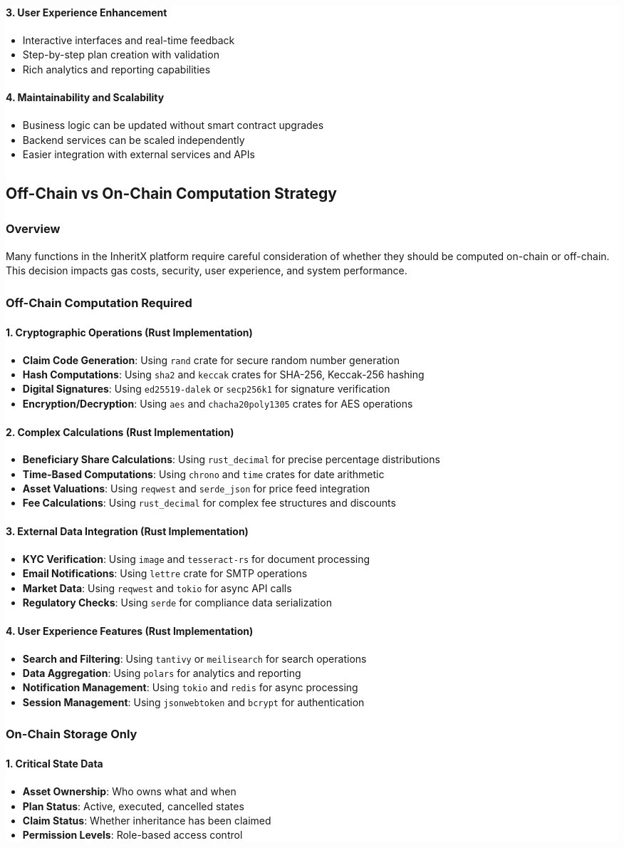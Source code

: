 #### 3. **User Experience Enhancement**
- Interactive interfaces and real-time feedback
- Step-by-step plan creation with validation
- Rich analytics and reporting capabilities

#### 4. **Maintainability and Scalability**
- Business logic can be updated without smart contract upgrades
- Backend services can be scaled independently
- Easier integration with external services and APIs

## Off-Chain vs On-Chain Computation Strategy

### Overview
Many functions in the InheritX platform require careful consideration of whether they should be computed on-chain or off-chain. This decision impacts gas costs, security, user experience, and system performance.

### Off-Chain Computation Required

#### 1. **Cryptographic Operations (Rust Implementation)**
- **Claim Code Generation**: Using `rand` crate for secure random number generation
- **Hash Computations**: Using `sha2` and `keccak` crates for SHA-256, Keccak-256 hashing
- **Digital Signatures**: Using `ed25519-dalek` or `secp256k1` for signature verification
- **Encryption/Decryption**: Using `aes` and `chacha20poly1305` crates for AES operations

#### 2. **Complex Calculations (Rust Implementation)**
- **Beneficiary Share Calculations**: Using `rust_decimal` for precise percentage distributions
- **Time-Based Computations**: Using `chrono` and `time` crates for date arithmetic
- **Asset Valuations**: Using `reqwest` and `serde_json` for price feed integration
- **Fee Calculations**: Using `rust_decimal` for complex fee structures and discounts

#### 3. **External Data Integration (Rust Implementation)**
- **KYC Verification**: Using `image` and `tesseract-rs` for document processing
- **Email Notifications**: Using `lettre` crate for SMTP operations
- **Market Data**: Using `reqwest` and `tokio` for async API calls
- **Regulatory Checks**: Using `serde` for compliance data serialization

#### 4. **User Experience Features (Rust Implementation)**
- **Search and Filtering**: Using `tantivy` or `meilisearch` for search operations
- **Data Aggregation**: Using `polars` for analytics and reporting
- **Notification Management**: Using `tokio` and `redis` for async processing
- **Session Management**: Using `jsonwebtoken` and `bcrypt` for authentication

### On-Chain Storage Only

#### 1. **Critical State Data**
- **Asset Ownership**: Who owns what and when
- **Plan Status**: Active, executed, cancelled states
- **Claim Status**: Whether inheritance has been claimed
- **Permission Levels**: Role-based access control
